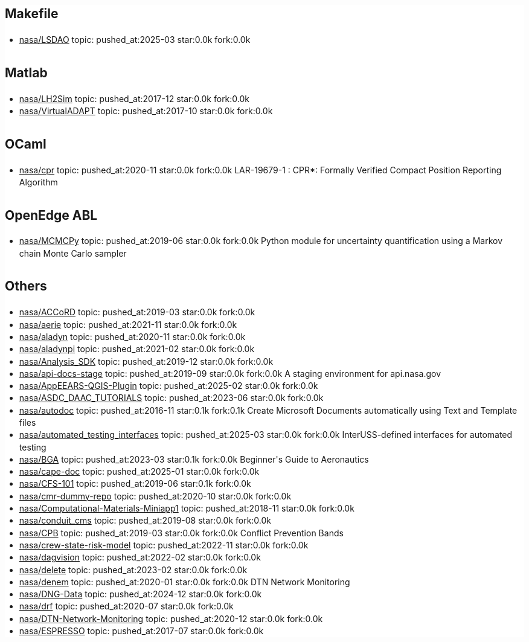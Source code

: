 ## Makefile

- [nasa/LSDAO](https://github.com/nasa/LSDAO) topic: pushed_at:2025-03 star:0.0k fork:0.0k 

## Matlab

- [nasa/LH2Sim](https://github.com/nasa/LH2Sim) topic: pushed_at:2017-12 star:0.0k fork:0.0k 
- [nasa/VirtualADAPT](https://github.com/nasa/VirtualADAPT) topic: pushed_at:2017-10 star:0.0k fork:0.0k 

## OCaml

- [nasa/cpr](https://github.com/nasa/cpr) topic: pushed_at:2020-11 star:0.0k fork:0.0k LAR-19679-1 : CPR*: Formally Verified Compact Position Reporting Algorithm

## OpenEdge ABL

- [nasa/MCMCPy](https://github.com/nasa/MCMCPy) topic: pushed_at:2019-06 star:0.0k fork:0.0k Python module for uncertainty quantification using a Markov chain Monte Carlo sampler

## Others

- [nasa/ACCoRD](https://github.com/nasa/ACCoRD) topic: pushed_at:2019-03 star:0.0k fork:0.0k 
- [nasa/aerie](https://github.com/nasa/aerie) topic: pushed_at:2021-11 star:0.0k fork:0.0k 
- [nasa/aladyn](https://github.com/nasa/aladyn) topic: pushed_at:2020-11 star:0.0k fork:0.0k 
- [nasa/aladynpi](https://github.com/nasa/aladynpi) topic: pushed_at:2021-02 star:0.0k fork:0.0k 
- [nasa/Analysis_SDK](https://github.com/nasa/Analysis_SDK) topic: pushed_at:2019-12 star:0.0k fork:0.0k 
- [nasa/api-docs-stage](https://github.com/nasa/api-docs-stage) topic: pushed_at:2019-09 star:0.0k fork:0.0k A staging environment for api.nasa.gov
- [nasa/AppEEARS-QGIS-Plugin](https://github.com/nasa/AppEEARS-QGIS-Plugin) topic: pushed_at:2025-02 star:0.0k fork:0.0k 
- [nasa/ASDC_DAAC_TUTORIALS](https://github.com/nasa/ASDC_DAAC_TUTORIALS) topic: pushed_at:2023-06 star:0.0k fork:0.0k 
- [nasa/autodoc](https://github.com/nasa/autodoc) topic: pushed_at:2016-11 star:0.1k fork:0.1k Create Microsoft Documents automatically using Text and Template files
- [nasa/automated_testing_interfaces](https://github.com/nasa/automated_testing_interfaces) topic: pushed_at:2025-03 star:0.0k fork:0.0k InterUSS-defined interfaces for automated testing
- [nasa/BGA](https://github.com/nasa/BGA) topic: pushed_at:2023-03 star:0.1k fork:0.0k Beginner's Guide to Aeronautics
- [nasa/cape-doc](https://github.com/nasa/cape-doc) topic: pushed_at:2025-01 star:0.0k fork:0.0k 
- [nasa/CFS-101](https://github.com/nasa/CFS-101) topic: pushed_at:2019-06 star:0.1k fork:0.0k 
- [nasa/cmr-dummy-repo](https://github.com/nasa/cmr-dummy-repo) topic: pushed_at:2020-10 star:0.0k fork:0.0k 
- [nasa/Computational-Materials-Miniapp1](https://github.com/nasa/Computational-Materials-Miniapp1) topic: pushed_at:2018-11 star:0.0k fork:0.0k 
- [nasa/conduit_cms](https://github.com/nasa/conduit_cms) topic: pushed_at:2019-08 star:0.0k fork:0.0k 
- [nasa/CPB](https://github.com/nasa/CPB) topic: pushed_at:2019-03 star:0.0k fork:0.0k Conflict Prevention Bands
- [nasa/crew-state-risk-model](https://github.com/nasa/crew-state-risk-model) topic: pushed_at:2022-11 star:0.0k fork:0.0k 
- [nasa/dagvision](https://github.com/nasa/dagvision) topic: pushed_at:2022-02 star:0.0k fork:0.0k 
- [nasa/delete](https://github.com/nasa/delete) topic: pushed_at:2023-02 star:0.0k fork:0.0k 
- [nasa/denem](https://github.com/nasa/denem) topic: pushed_at:2020-01 star:0.0k fork:0.0k DTN Network Monitoring
- [nasa/DNG-Data](https://github.com/nasa/DNG-Data) topic: pushed_at:2024-12 star:0.0k fork:0.0k 
- [nasa/drf](https://github.com/nasa/drf) topic: pushed_at:2020-07 star:0.0k fork:0.0k 
- [nasa/DTN-Network-Monitoring](https://github.com/nasa/DTN-Network-Monitoring) topic: pushed_at:2020-12 star:0.0k fork:0.0k 
- [nasa/ESPRESSO](https://github.com/nasa/ESPRESSO) topic: pushed_at:2017-07 star:0.0k fork:0.0k 